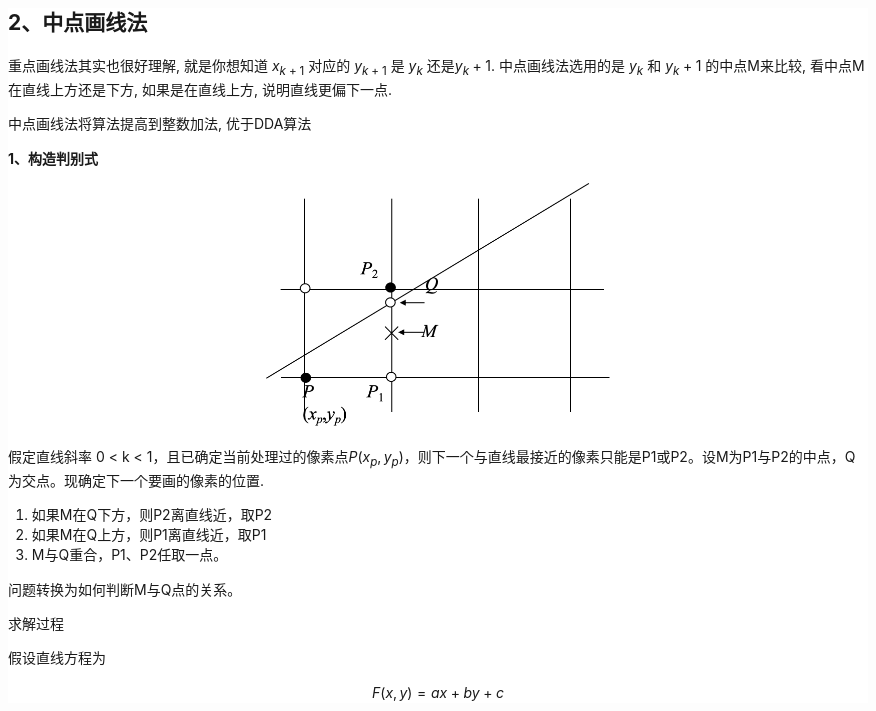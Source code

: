 
## 2、中点画线法

重点画线法其实也很好理解, 就是你想知道 $x_{k+1}$ 对应的 $y_{k+1}$ 是 $y_k$ 还是$y_k+1$. 中点画线法选用的是 $y_k$ 和 $y_k+1$ 的中点M来比较, 看中点M在直线上方还是下方, 如果是在直线上方, 说明直线更偏下一点.

中点画线法将算法提高到整数加法, 优于DDA算法

**1、构造判别式**

<div style="text-align: center;">
    <img src="/images/2024-09-19/image%202.png" width="40%" alt="">
</div>

假定直线斜率 0 < k < 1，且已确定当前处理过的像素点$P(x_p,y_p)$，则下一个与直线最接近的像素只能是P1或P2。设M为P1与P2的中点，Q为交点。现确定下一个要画的像素的位置.

1. 如果M在Q下方，则P2离直线近，取P2
2. 如果M在Q上方，则P1离直线近，取P1
3. M与Q重合，P1、P2任取一点。

问题转换为如何判断M与Q点的关系。

求解过程

假设直线方程为

$$
F(x,y)=ax+by+c
$$
